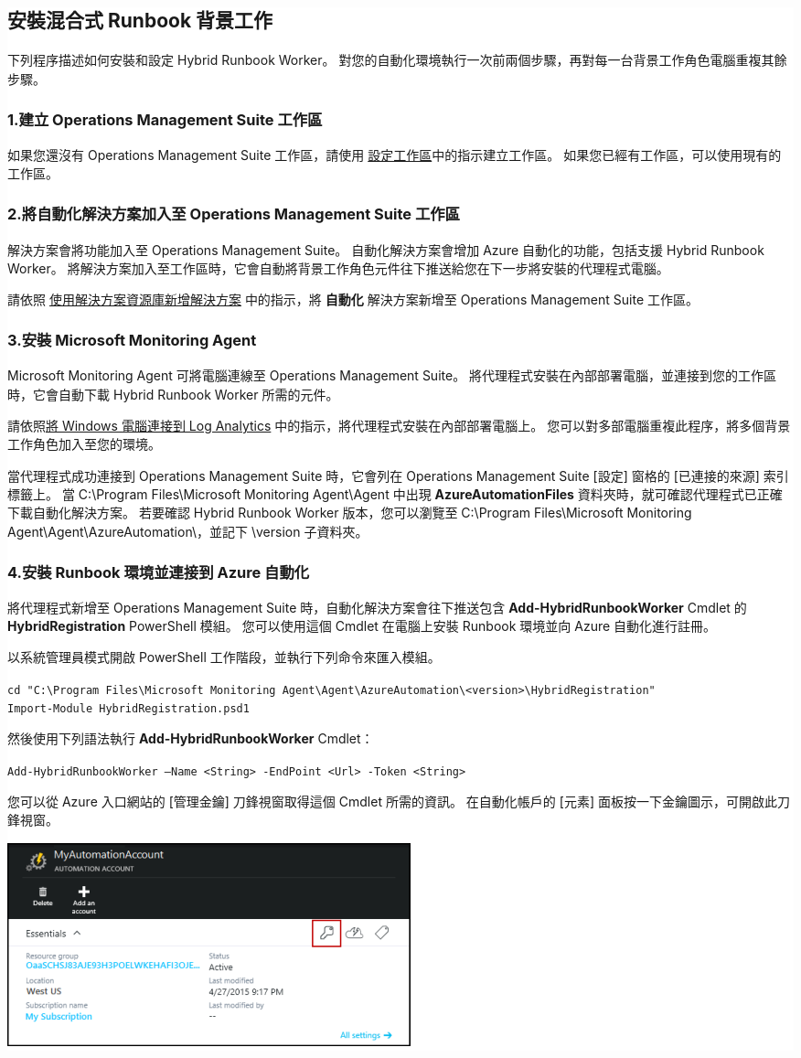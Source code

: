 

## <a name="installing-hybrid-runbook-worker"></a>安裝混合式 Runbook 背景工作

下列程序描述如何安裝和設定 Hybrid Runbook Worker。  對您的自動化環境執行一次前兩個步驟，再對每一台背景工作角色電腦重複其餘步驟。

### <a name="1.-create-operations-management-suite-workspace"></a>1.建立 Operations Management Suite 工作區

如果您還沒有 Operations Management Suite 工作區，請使用 [設定工作區](https://technet.microsoft.com/library/mt484119.aspx)中的指示建立工作區。 如果您已經有工作區，可以使用現有的工作區。

### <a name="2.-add-automation-solution-to-operations-management-suite-workspace"></a>2.將自動化解決方案加入至 Operations Management Suite 工作區

解決方案會將功能加入至 Operations Management Suite。  自動化解決方案會增加 Azure 自動化的功能，包括支援 Hybrid Runbook Worker。  將解決方案加入至工作區時，它會自動將背景工作角色元件往下推送給您在下一步將安裝的代理程式電腦。

請依照 [使用解決方案資源庫新增解決方案](../log-analytics/log-analytics-add-solutions.md) 中的指示，將 **自動化** 解決方案新增至 Operations Management Suite 工作區。

### <a name="3.-install-the-microsoft-monitoring-agent"></a>3.安裝 Microsoft Monitoring Agent

Microsoft Monitoring Agent 可將電腦連線至 Operations Management Suite。  將代理程式安裝在內部部署電腦，並連接到您的工作區時，它會自動下載 Hybrid Runbook Worker 所需的元件。

請依照[將 Windows 電腦連接到 Log Analytics](../log-analytics/log-analytics-windows-agents.md) 中的指示，將代理程式安裝在內部部署電腦上。  您可以對多部電腦重複此程序，將多個背景工作角色加入至您的環境。

當代理程式成功連接到 Operations Management Suite 時，它會列在 Operations Management Suite [設定] 窗格的 [已連接的來源] 索引標籤上。  當 C:\Program Files\Microsoft Monitoring Agent\Agent 中出現 **AzureAutomationFiles** 資料夾時，就可確認代理程式已正確下載自動化解決方案。  若要確認 Hybrid Runbook Worker 版本，您可以瀏覽至 C:\Program Files\Microsoft Monitoring Agent\Agent\AzureAutomation\，並記下 \\version 子資料夾。   


### <a name="4.-install-the-runbook-environment-and-connect-to-azure-automation"></a>4.安裝 Runbook 環境並連接到 Azure 自動化

將代理程式新增至 Operations Management Suite 時，自動化解決方案會往下推送包含 **Add-HybridRunbookWorker** Cmdlet 的 **HybridRegistration** PowerShell 模組。  您可以使用這個 Cmdlet 在電腦上安裝 Runbook 環境並向 Azure 自動化進行註冊。

以系統管理員模式開啟 PowerShell 工作階段，並執行下列命令來匯入模組。

    cd "C:\Program Files\Microsoft Monitoring Agent\Agent\AzureAutomation\<version>\HybridRegistration"
    Import-Module HybridRegistration.psd1

然後使用下列語法執行 **Add-HybridRunbookWorker** Cmdlet：

    Add-HybridRunbookWorker –Name <String> -EndPoint <Url> -Token <String>

您可以從 Azure 入口網站的 [管理金鑰]  刀鋒視窗取得這個 Cmdlet 所需的資訊。  在自動化帳戶的 [元素] 面板按一下金鑰圖示，可開啟此刀鋒視窗。

![混合式 Runbook 背景工作概觀](media/automation-hybrid-runbook-worker/elements-panel-keys.png)
